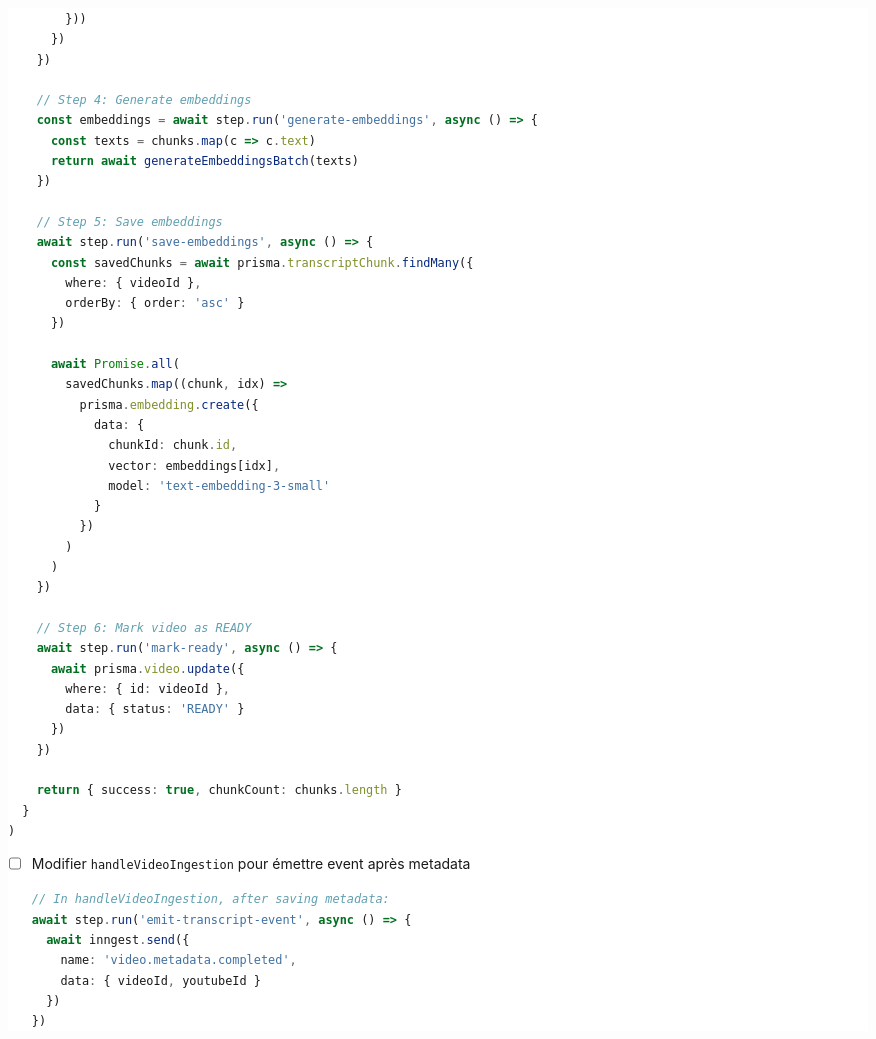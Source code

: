   ```typescript
          }))
        })
      })
      
      // Step 4: Generate embeddings
      const embeddings = await step.run('generate-embeddings', async () => {
        const texts = chunks.map(c => c.text)
        return await generateEmbeddingsBatch(texts)
      })
      
      // Step 5: Save embeddings
      await step.run('save-embeddings', async () => {
        const savedChunks = await prisma.transcriptChunk.findMany({
          where: { videoId },
          orderBy: { order: 'asc' }
        })
        
        await Promise.all(
          savedChunks.map((chunk, idx) => 
            prisma.embedding.create({
              data: {
                chunkId: chunk.id,
                vector: embeddings[idx],
                model: 'text-embedding-3-small'
              }
            })
          )
        )
      })
      
      // Step 6: Mark video as READY
      await step.run('mark-ready', async () => {
        await prisma.video.update({
          where: { id: videoId },
          data: { status: 'READY' }
        })
      })
      
      return { success: true, chunkCount: chunks.length }
    }
  )
  ```
- [ ] Modifier `handleVideoIngestion` pour émettre event après metadata
  ```typescript
  // In handleVideoIngestion, after saving metadata:
  await step.run('emit-transcript-event', async () => {
    await inngest.send({
      name: 'video.metadata.completed',
      data: { videoId, youtubeId }
    })
  })
  ```
